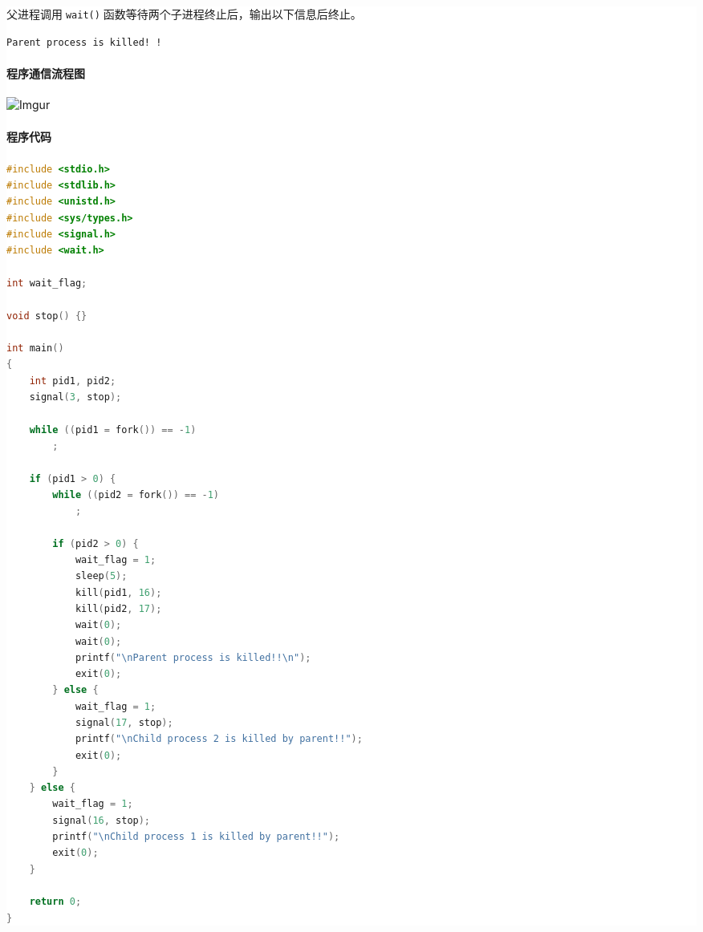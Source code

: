 父进程调用 `wait()` 函数等待两个子进程终止后，输出以下信息后终止。

```txt
Parent process is killed! !
```

#### 程序通信流程图

![Imgur](https://i.imgur.com/Kve9YCg.png)

#### 程序代码

```c
#include <stdio.h>
#include <stdlib.h>
#include <unistd.h>
#include <sys/types.h>
#include <signal.h>
#include <wait.h>

int wait_flag;

void stop() {}

int main()
{
    int pid1, pid2;
    signal(3, stop);

    while ((pid1 = fork()) == -1)
        ;

    if (pid1 > 0) {
        while ((pid2 = fork()) == -1)
            ;
        
        if (pid2 > 0) {
            wait_flag = 1;
            sleep(5);
            kill(pid1, 16);
            kill(pid2, 17);
            wait(0);
            wait(0);
            printf("\nParent process is killed!!\n");
            exit(0);
        } else {
            wait_flag = 1;
            signal(17, stop);
            printf("\nChild process 2 is killed by parent!!");
            exit(0);
        }
    } else {
        wait_flag = 1;
        signal(16, stop);
        printf("\nChild process 1 is killed by parent!!");
        exit(0);
    }

    return 0;
}
```
